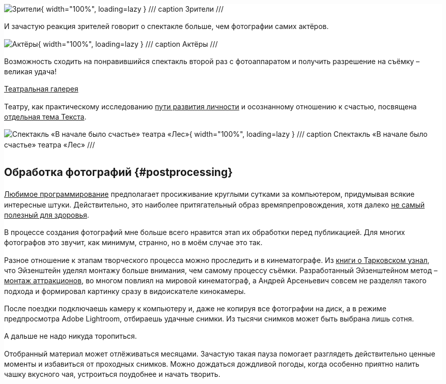 ![Зрители](img/photo_theatre.jpg){ width="100%", loading=lazy }
/// caption
Зрители
///

И зачастую реакция зрителей говорит о спектакле больше, чем фотографии самих актёров.


![Актёры](img/photo_artists.jpg){ width="100%", loading=lazy }
/// caption
Актёры
///

Возможность сходить на понравившийся спектакль второй раз с фотоаппаратом и получить разрешение на съёмку – великая удача!

[Театральная галерея](https://adobe.ly/3T5kDf4)

Театру, как практическому исследованию [пути развития личности](p2-120-school.md#perl) и осознанному отношению к счастью, посвящена [отдельная тема Текста](p2-120-school.md#theater_as_practice_in_happiness).

![Спектакль «В начале было счастье» театра «Лес»](img/les_happiness.jpg){ width="100%", loading=lazy }
/// caption
Спектакль «В начале было счастье» театра «Лес»
///

## Обработка фотографий {#postprocessing}

[Любимое программирование](p1-020-call.md#dream_job) предполагает просиживание круглыми сутками за компьютером, придумывая всякие интересные штуки.
Действительно, это наиболее притягательный образ времяпрепровождения, хотя далеко [не самый полезный для здоровья](p2-140-digital.md#health).

В процессе создания фотографий мне больше всего нравится этап их обработки перед публикацией.
Для многих фотографов это звучит, как минимум, странно, но в моём случае это так.

Разное отношение к этапам творческого процесса можно проследить и в кинематографе.
Из [книги о Тарковском узнал](https://www.livelib.ru/quote/48196756-italyanskie-marshruty-andreya-tarkovskogo-lev-naumov), что Эйзенштейн уделял монтажу больше внимания, чем самому процессу съёмки.
Разработанный Эйзенштейном метод – [монтаж аттракционов](https://ru.wikipedia.org/wiki/Монтаж_аттракционов), во многом повлиял на мировой кинематограф, а Андрей Арсеньевич совсем не разделял такого подхода и формировал картинку сразу в видоискателе кинокамеры.

После поездки подключаешь камеру к компьютеру и, даже не копируя все фотографии на диск, а в режиме предпросмотра Adobe Lightroom, отбираешь удачные снимки.
Из тысячи снимков может быть выбрана лишь сотня.

А дальше не надо никуда торопиться.

Отобранный материал может отлёживаться месяцами.
Зачастую такая пауза помогает разглядеть действительно ценные моменты и избавиться от проходных снимков.
Можно дождаться дождливой погоды, когда особенно приятно налить чашку вкусного чая, устроиться поудобнее и начать творить.
